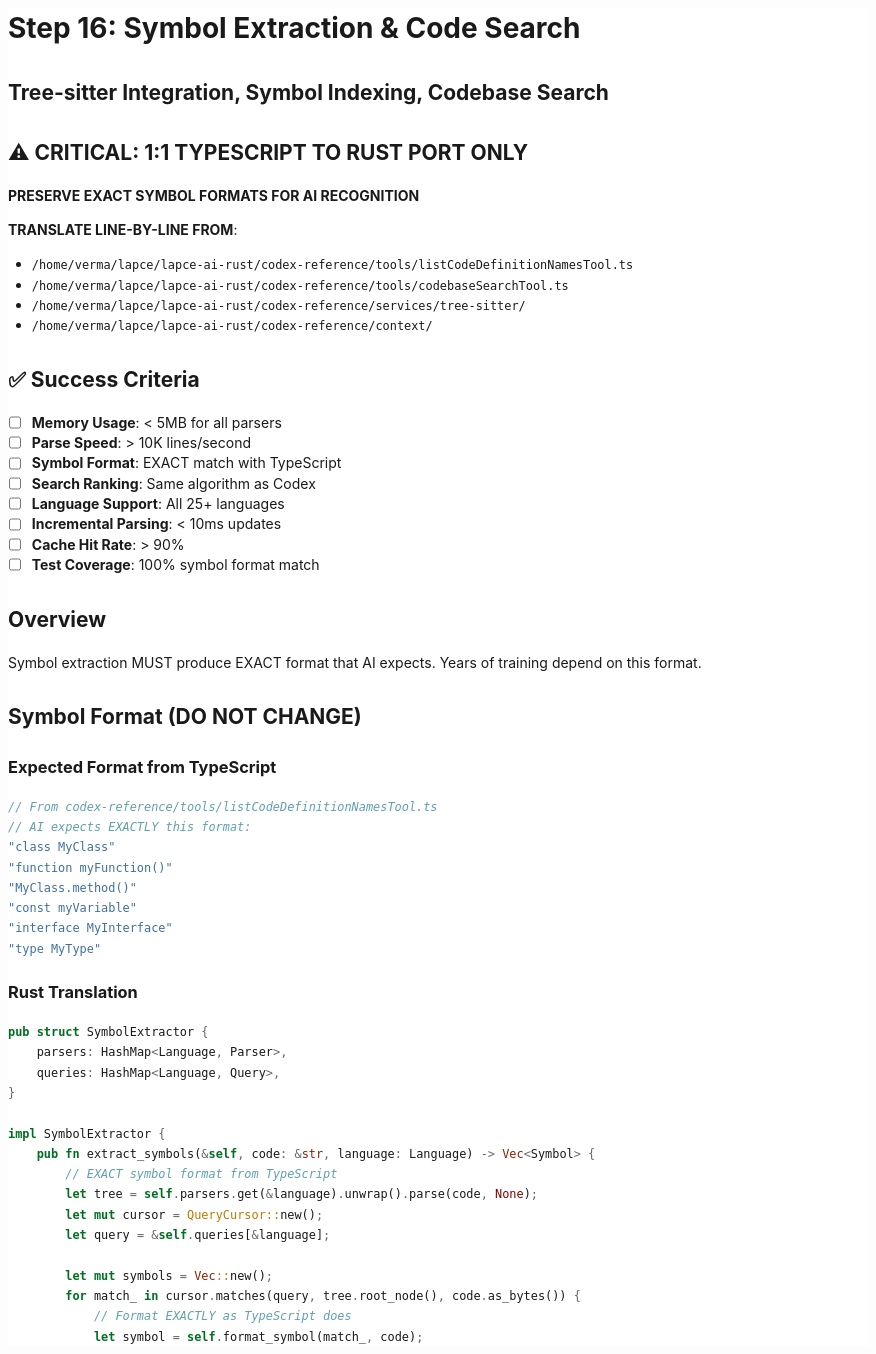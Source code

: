 # Step 16: Symbol Extraction & Code Search
## Tree-sitter Integration, Symbol Indexing, Codebase Search

## ⚠️ CRITICAL: 1:1 TYPESCRIPT TO RUST PORT ONLY
**PRESERVE EXACT SYMBOL FORMATS FOR AI RECOGNITION**

**TRANSLATE LINE-BY-LINE FROM**:
- `/home/verma/lapce/lapce-ai-rust/codex-reference/tools/listCodeDefinitionNamesTool.ts`
- `/home/verma/lapce/lapce-ai-rust/codex-reference/tools/codebaseSearchTool.ts`
- `/home/verma/lapce/lapce-ai-rust/codex-reference/services/tree-sitter/`
- `/home/verma/lapce/lapce-ai-rust/codex-reference/context/`

## ✅ Success Criteria
- [ ] **Memory Usage**: < 5MB for all parsers
- [ ] **Parse Speed**: > 10K lines/second
- [ ] **Symbol Format**: EXACT match with TypeScript
- [ ] **Search Ranking**: Same algorithm as Codex
- [ ] **Language Support**: All 25+ languages
- [ ] **Incremental Parsing**: < 10ms updates
- [ ] **Cache Hit Rate**: > 90%
- [ ] **Test Coverage**: 100% symbol format match

## Overview
Symbol extraction MUST produce EXACT format that AI expects. Years of training depend on this format.

## Symbol Format (DO NOT CHANGE)

### Expected Format from TypeScript
```typescript
// From codex-reference/tools/listCodeDefinitionNamesTool.ts
// AI expects EXACTLY this format:
"class MyClass"
"function myFunction()"
"MyClass.method()"
"const myVariable"
"interface MyInterface"
"type MyType"
```

### Rust Translation
```rust
pub struct SymbolExtractor {
    parsers: HashMap<Language, Parser>,
    queries: HashMap<Language, Query>,
}

impl SymbolExtractor {
    pub fn extract_symbols(&self, code: &str, language: Language) -> Vec<Symbol> {
        // EXACT symbol format from TypeScript
        let tree = self.parsers.get(&language).unwrap().parse(code, None);
        let mut cursor = QueryCursor::new();
        let query = &self.queries[&language];
        
        let mut symbols = Vec::new();
        for match_ in cursor.matches(query, tree.root_node(), code.as_bytes()) {
            // Format EXACTLY as TypeScript does
            let symbol = self.format_symbol(match_, code);
```
